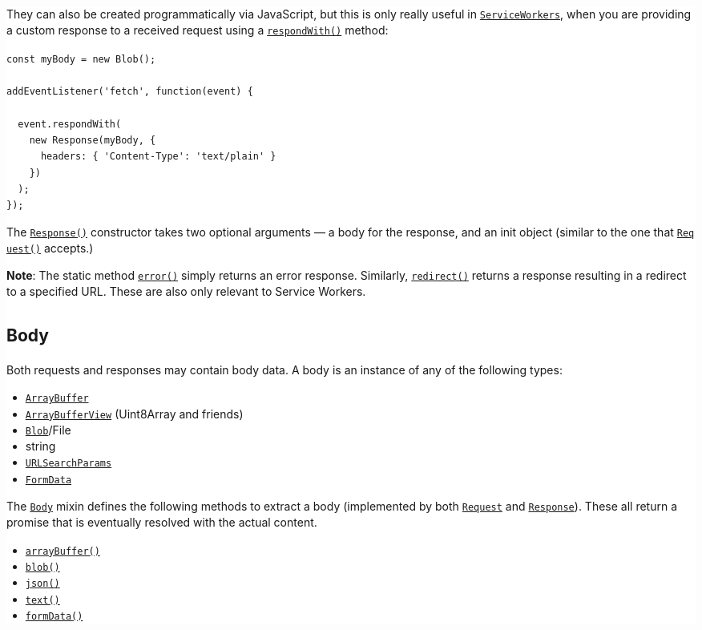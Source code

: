 They can also be created programmatically via JavaScript, but this is only really useful in [`ServiceWorkers`](chrome-extension://cjedbglnccaioiolemnfhjncicchinao/en-US/docs/Web/API/ServiceWorker_API), when you are providing a custom response to a received request using a [`respondWith()`](chrome-extension://cjedbglnccaioiolemnfhjncicchinao/en-US/docs/Web/API/FetchEvent/respondWith) method:

    const myBody = new Blob();
    
    addEventListener('fetch', function(event) {
      
      event.respondWith(
        new Response(myBody, {
          headers: { 'Content-Type': 'text/plain' }
        })
      );
    });
    

The [`Response()`](chrome-extension://cjedbglnccaioiolemnfhjncicchinao/en-US/docs/Web/API/Response/Response) constructor takes two optional arguments — a body for the response, and an init object (similar to the one that [`Request()`](chrome-extension://cjedbglnccaioiolemnfhjncicchinao/en-US/docs/Web/API/Request/Request) accepts.)

**Note**: The static method [`error()`](chrome-extension://cjedbglnccaioiolemnfhjncicchinao/en-US/docs/Web/API/Response/error) simply returns an error response. Similarly, [`redirect()`](chrome-extension://cjedbglnccaioiolemnfhjncicchinao/en-US/docs/Web/API/Response/redirect) returns a response resulting in a redirect to a specified URL. These are also only relevant to Service Workers.

Body
----

Both requests and responses may contain body data. A body is an instance of any of the following types:

*   [`ArrayBuffer`](chrome-extension://cjedbglnccaioiolemnfhjncicchinao/en-US/docs/Web/API/ArrayBuffer)
*   [`ArrayBufferView`](chrome-extension://cjedbglnccaioiolemnfhjncicchinao/en-US/docs/Web/API/ArrayBufferView) (Uint8Array and friends)
*   [`Blob`](chrome-extension://cjedbglnccaioiolemnfhjncicchinao/en-US/docs/Web/API/Blob)/File
*   string
*   [`URLSearchParams`](chrome-extension://cjedbglnccaioiolemnfhjncicchinao/en-US/docs/Web/API/URLSearchParams)
*   [`FormData`](chrome-extension://cjedbglnccaioiolemnfhjncicchinao/en-US/docs/Web/API/FormData)

The [`Body`](chrome-extension://cjedbglnccaioiolemnfhjncicchinao/en-US/docs/Web/API/Body) mixin defines the following methods to extract a body (implemented by both [`Request`](chrome-extension://cjedbglnccaioiolemnfhjncicchinao/en-US/docs/Web/API/Request) and [`Response`](chrome-extension://cjedbglnccaioiolemnfhjncicchinao/en-US/docs/Web/API/Response)). These all return a promise that is eventually resolved with the actual content.

*   [`arrayBuffer()`](chrome-extension://cjedbglnccaioiolemnfhjncicchinao/en-US/docs/Web/API/Body/arrayBuffer)
*   [`blob()`](chrome-extension://cjedbglnccaioiolemnfhjncicchinao/en-US/docs/Web/API/Body/blob)
*   [`json()`](chrome-extension://cjedbglnccaioiolemnfhjncicchinao/en-US/docs/Web/API/Body/json)
*   [`text()`](chrome-extension://cjedbglnccaioiolemnfhjncicchinao/en-US/docs/Web/API/Body/text)
*   [`formData()`](chrome-extension://cjedbglnccaioiolemnfhjncicchinao/en-US/docs/Web/API/Body/formData)
